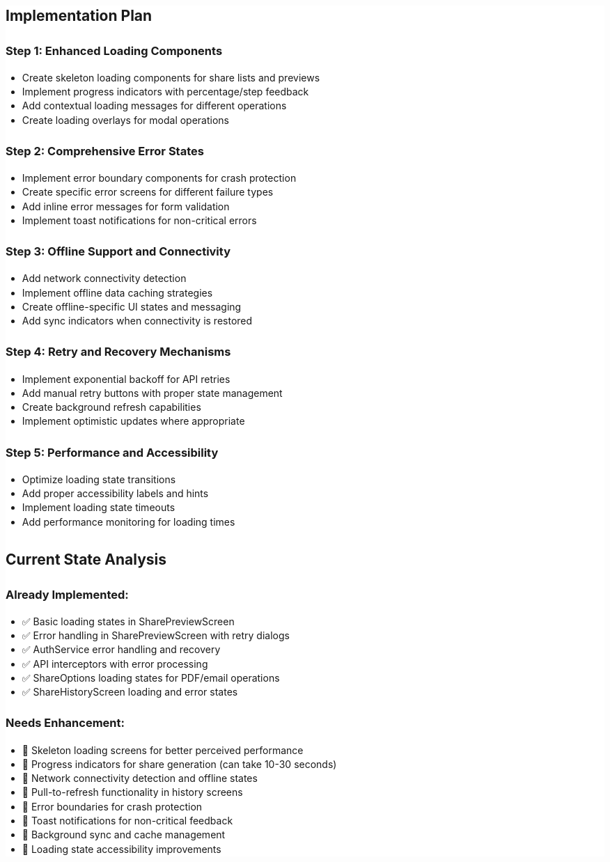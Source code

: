## Implementation Plan

### Step 1: Enhanced Loading Components
- Create skeleton loading components for share lists and previews
- Implement progress indicators with percentage/step feedback
- Add contextual loading messages for different operations
- Create loading overlays for modal operations

### Step 2: Comprehensive Error States
- Implement error boundary components for crash protection
- Create specific error screens for different failure types
- Add inline error messages for form validation
- Implement toast notifications for non-critical errors

### Step 3: Offline Support and Connectivity
- Add network connectivity detection
- Implement offline data caching strategies
- Create offline-specific UI states and messaging
- Add sync indicators when connectivity is restored

### Step 4: Retry and Recovery Mechanisms
- Implement exponential backoff for API retries
- Add manual retry buttons with proper state management
- Create background refresh capabilities
- Implement optimistic updates where appropriate

### Step 5: Performance and Accessibility
- Optimize loading state transitions
- Add proper accessibility labels and hints
- Implement loading state timeouts
- Add performance monitoring for loading times

## Current State Analysis

### Already Implemented:
- ✅ Basic loading states in SharePreviewScreen
- ✅ Error handling in SharePreviewScreen with retry dialogs
- ✅ AuthService error handling and recovery
- ✅ API interceptors with error processing
- ✅ ShareOptions loading states for PDF/email operations
- ✅ ShareHistoryScreen loading and error states

### Needs Enhancement:
- 🔄 Skeleton loading screens for better perceived performance
- 🔄 Progress indicators for share generation (can take 10-30 seconds)
- 🔄 Network connectivity detection and offline states
- 🔄 Pull-to-refresh functionality in history screens
- 🔄 Error boundaries for crash protection
- 🔄 Toast notifications for non-critical feedback
- 🔄 Background sync and cache management
- 🔄 Loading state accessibility improvements
